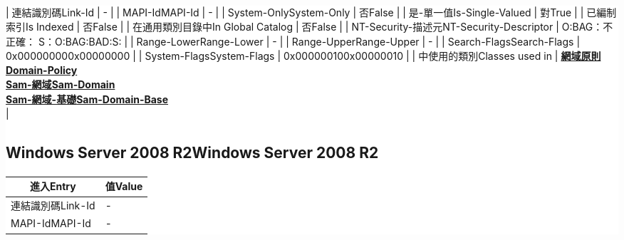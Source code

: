| <span data-ttu-id="41f70-209">連結識別碼</span><span class="sxs-lookup"><span data-stu-id="41f70-209">Link-Id</span></span>                | \-                                                                                                                                                    |
| <span data-ttu-id="41f70-210">MAPI-Id</span><span class="sxs-lookup"><span data-stu-id="41f70-210">MAPI-Id</span></span>                | \-                                                                                                                                                    |
| <span data-ttu-id="41f70-211">System-Only</span><span class="sxs-lookup"><span data-stu-id="41f70-211">System-Only</span></span>            | <span data-ttu-id="41f70-212">否</span><span class="sxs-lookup"><span data-stu-id="41f70-212">False</span></span>                                                                                                                                                 |
| <span data-ttu-id="41f70-213">是-單一值</span><span class="sxs-lookup"><span data-stu-id="41f70-213">Is-Single-Valued</span></span>       | <span data-ttu-id="41f70-214">對</span><span class="sxs-lookup"><span data-stu-id="41f70-214">True</span></span>                                                                                                                                                  |
| <span data-ttu-id="41f70-215">已編制索引</span><span class="sxs-lookup"><span data-stu-id="41f70-215">Is Indexed</span></span>             | <span data-ttu-id="41f70-216">否</span><span class="sxs-lookup"><span data-stu-id="41f70-216">False</span></span>                                                                                                                                                 |
| <span data-ttu-id="41f70-217">在通用類別目錄中</span><span class="sxs-lookup"><span data-stu-id="41f70-217">In Global Catalog</span></span>      | <span data-ttu-id="41f70-218">否</span><span class="sxs-lookup"><span data-stu-id="41f70-218">False</span></span>                                                                                                                                                 |
| <span data-ttu-id="41f70-219">NT-Security-描述元</span><span class="sxs-lookup"><span data-stu-id="41f70-219">NT-Security-Descriptor</span></span> | <span data-ttu-id="41f70-220">O:BAG：不正確： S：</span><span class="sxs-lookup"><span data-stu-id="41f70-220">O:BAG:BAD:S:</span></span>                                                                                                                                          |
| <span data-ttu-id="41f70-221">Range-Lower</span><span class="sxs-lookup"><span data-stu-id="41f70-221">Range-Lower</span></span>            | \-                                                                                                                                                    |
| <span data-ttu-id="41f70-222">Range-Upper</span><span class="sxs-lookup"><span data-stu-id="41f70-222">Range-Upper</span></span>            | \-                                                                                                                                                    |
| <span data-ttu-id="41f70-223">Search-Flags</span><span class="sxs-lookup"><span data-stu-id="41f70-223">Search-Flags</span></span>           | <span data-ttu-id="41f70-224">0x00000000</span><span class="sxs-lookup"><span data-stu-id="41f70-224">0x00000000</span></span>                                                                                                                                            |
| <span data-ttu-id="41f70-225">System-Flags</span><span class="sxs-lookup"><span data-stu-id="41f70-225">System-Flags</span></span>           | <span data-ttu-id="41f70-226">0x00000010</span><span class="sxs-lookup"><span data-stu-id="41f70-226">0x00000010</span></span>                                                                                                                                            |
| <span data-ttu-id="41f70-227">中使用的類別</span><span class="sxs-lookup"><span data-stu-id="41f70-227">Classes used in</span></span>        | [<span data-ttu-id="41f70-228">**網域原則**</span><span class="sxs-lookup"><span data-stu-id="41f70-228">**Domain-Policy**</span></span>](c-domainpolicy.md)<br/> [<span data-ttu-id="41f70-229">**Sam-網域**</span><span class="sxs-lookup"><span data-stu-id="41f70-229">**Sam-Domain**</span></span>](c-samdomain.md)<br/> [<span data-ttu-id="41f70-230">**Sam-網域-基礎**</span><span class="sxs-lookup"><span data-stu-id="41f70-230">**Sam-Domain-Base**</span></span>](c-samdomainbase.md)<br/> |



## <a name="windows-server-2008-r2"></a><span data-ttu-id="41f70-231">Windows Server 2008 R2</span><span class="sxs-lookup"><span data-stu-id="41f70-231">Windows Server 2008 R2</span></span>



| <span data-ttu-id="41f70-232">進入</span><span class="sxs-lookup"><span data-stu-id="41f70-232">Entry</span></span> | <span data-ttu-id="41f70-233">值</span><span class="sxs-lookup"><span data-stu-id="41f70-233">Value</span></span> |
|------------------------|-------------------------------------------------------------------------------------------------------------------------------------------------------|
| <span data-ttu-id="41f70-234">連結識別碼</span><span class="sxs-lookup"><span data-stu-id="41f70-234">Link-Id</span></span>                | \-                                                                                                                                                    |
| <span data-ttu-id="41f70-235">MAPI-Id</span><span class="sxs-lookup"><span data-stu-id="41f70-235">MAPI-Id</span></span>                | \-                                                                                                                                                    |